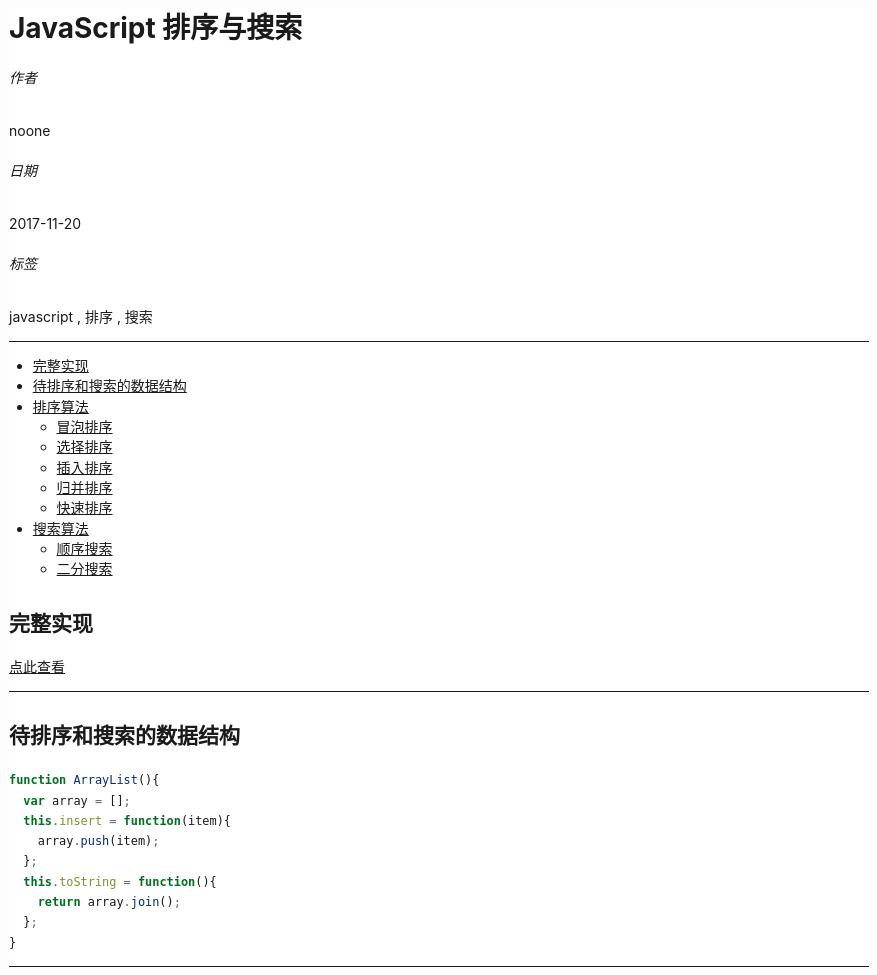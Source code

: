 # JavaScript 排序与搜索

###### 作者

noone

###### 日期

2017-11-20

###### 标签

javascript , 排序 , 搜索

--------------------------------------------------------------------------------





* [完整实现](#完整实现)
* [待排序和搜索的数据结构](#待排序和搜索的数据结构)
* [排序算法](#排序算法)
	* [冒泡排序](#冒泡排序)
	* [选择排序](#选择排序)
	* [插入排序](#插入排序)
	* [归并排序](#归并排序)
	* [快速排序](#快速排序)
* [搜索算法](#搜索算法)
	* [顺序搜索](#顺序搜索)
	* [二分搜索](#二分搜索)



## 完整实现

[点此查看](./sortandsearch.js)

---

## 待排序和搜索的数据结构

```javascript
function ArrayList(){
  var array = [];
  this.insert = function(item){
    array.push(item);
  };
  this.toString = function(){
    return array.join();
  };
}
```

---
